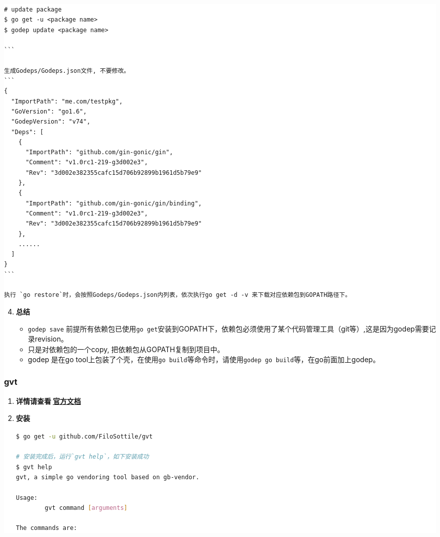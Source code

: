     # update package
    $ go get -u <package name>
    $ godep update <package name>
    
    ```

    生成Godeps/Godeps.json文件, 不要修改。
    ```
    {
      "ImportPath": "me.com/testpkg",
      "GoVersion": "go1.6",
      "GodepVersion": "v74",
      "Deps": [
        {
          "ImportPath": "github.com/gin-gonic/gin",
          "Comment": "v1.0rc1-219-g3d002e3",
          "Rev": "3d002e382355cafc15d706b92899b1961d5b79e9"
        },
        {
          "ImportPath": "github.com/gin-gonic/gin/binding",
          "Comment": "v1.0rc1-219-g3d002e3",
          "Rev": "3d002e382355cafc15d706b92899b1961d5b79e9"
        },
        ......
      ]
    }
    ```

    执行 `go restore`时，会按照Godeps/Godeps.json内列表，依次执行go get -d -v 来下载对应依赖包到GOPATH路径下。

4. **总结**

    - `godep save` 前提所有依赖包已使用`go get`安装到GOPATH下，依赖包必须使用了某个代码管理工具（git等）,这是因为godep需要记录revision。
    - 只是对依赖包的一个copy, 把依赖包从GOPATH复制到项目中。
    - godep 是在go tool上包装了个壳，在使用`go build`等命令时，请使用`godep go build`等，在go前面加上godep。

### gvt
 
1. **详情请查看 [官方文档](https://github.com/FiloSottile/gvt)**

2. **安装**
    ```bash
    $ go get -u github.com/FiloSottile/gvt
    
    # 安装完成后，运行`gvt help`，如下安装成功
    $ gvt help
    gvt, a simple go vendoring tool based on gb-vendor.
    
    Usage:
            gvt command [arguments]
    
    The commands are:
    